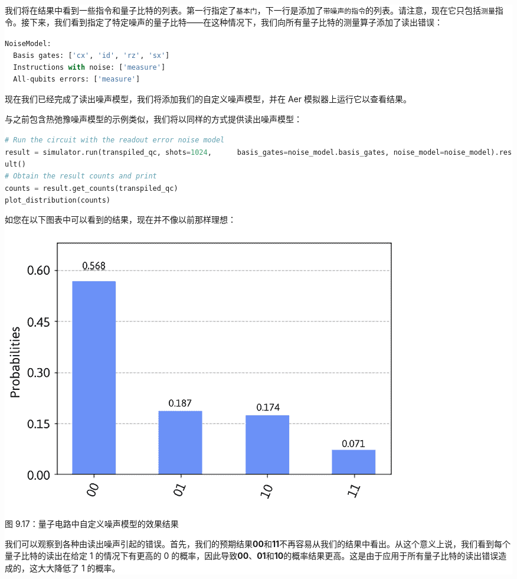 我们将在结果中看到一些指令和量子比特的列表。第一行指定了`基本门`，下一行是添加了`带噪声的指令`的列表。请注意，现在它只包括`测量`指令。接下来，我们看到指定了特定噪声的量子比特——在这种情况下，我们向所有量子比特的测量算子添加了读出错误：

```py
NoiseModel:
  Basis gates: ['cx', 'id', 'rz', 'sx']
  Instructions with noise: ['measure']
  All-qubits errors: ['measure'] 
```

现在我们已经完成了读出噪声模型，我们将添加我们的自定义噪声模型，并在 Aer 模拟器上运行它以查看结果。

与之前包含热弛豫噪声模型的示例类似，我们将以同样的方式提供读出噪声模型：

```py
# Run the circuit with the readout error noise model
result = simulator.run(transpiled_qc, shots=1024,      basis_gates=noise_model.basis_gates, noise_model=noise_model).result()
# Obtain the result counts and print
counts = result.get_counts(transpiled_qc)
plot_distribution(counts) 
```

如您在以下图表中可以看到的结果，现在并不像以前那样理想：

![图表，条形图  自动生成的描述](img/B18420_09_17.png)

图 9.17：量子电路中自定义噪声模型的效果结果

我们可以观察到各种由读出噪声引起的错误。首先，我们的预期结果**00**和**11**不再容易从我们的结果中看出。从这个意义上说，我们看到每个量子比特的读出在给定 1 的情况下有更高的 0 的概率，因此导致**00**、**01**和**10**的概率结果更高。这是由于应用于所有量子比特的读出错误造成的，这大大降低了 1 的概率。
